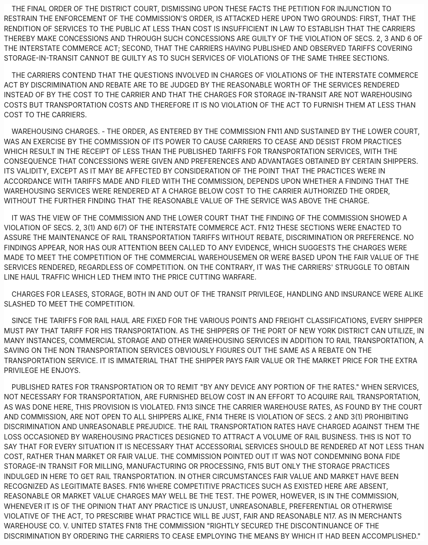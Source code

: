     THE FINAL ORDER OF THE DISTRICT COURT, DISMISSING UPON THESE FACTS THE PETITION FOR INJUNCTION TO RESTRAIN THE ENFORCEMENT OF THE COMMISSION'S ORDER, IS ATTACKED HERE UPON TWO GROUNDS:  FIRST, THAT THE RENDITION OF SERVICES TO THE PUBLIC AT LESS THAN COST IS INSUFFICIENT IN LAW TO ESTABLISH THAT THE CARRIERS THEREBY MAKE CONCESSIONS AND THROUGH SUCH CONCESSIONS ARE GUILTY OF THE VIOLATION OF SECS. 2, 3 AND 6 OF THE INTERSTATE COMMERCE ACT; SECOND, THAT THE CARRIERS HAVING PUBLISHED AND OBSERVED TARIFFS COVERING STORAGE-IN-TRANSIT CANNOT BE GUILTY AS TO SUCH SERVICES OF VIOLATIONS OF THE SAME THREE SECTIONS.

    THE CARRIERS CONTEND THAT THE QUESTIONS INVOLVED IN CHARGES OF VIOLATIONS OF THE INTERSTATE COMMERCE ACT BY DISCRIMINATION AND REBATE ARE TO BE JUDGED BY THE REASONABLE WORTH OF THE SERVICES RENDERED INSTEAD OF BY THE COST TO THE CARRIER AND THAT THE CHARGES FOR STORAGE IN-TRANSIT ARE NOT WAREHOUSING COSTS BUT TRANSPORTATION COSTS AND THEREFORE IT IS NO VIOLATION OF THE ACT TO FURNISH THEM AT LESS THAN COST TO THE CARRIERS.

    WAREHOUSING CHARGES.  - THE ORDER, AS ENTERED BY THE COMMISSION  FN11 AND SUSTAINED BY THE LOWER COURT, WAS AN EXERCISE BY THE COMMISSION OF ITS POWER TO CAUSE CARRIERS TO CEASE AND DESIST FROM PRACTICES WHICH RESULT IN THE RECEIPT OF LESS THAN THE PUBLISHED TARIFFS FOR TRANSPORTATION SERVICES, WITH THE CONSEQUENCE THAT CONCESSIONS WERE GIVEN AND PREFERENCES AND ADVANTAGES OBTAINED BY CERTAIN SHIPPERS.  ITS VALIDITY, EXCEPT AS IT MAY BE AFFECTED BY CONSIDERATION OF THE POINT THAT THE PRACTICES WERE IN ACCORDANCE WITH TARIFFS MADE AND FILED WITH THE COMMISSION, DEPENDS UPON WHETHER A FINDING THAT THE WAREHOUSING SERVICES WERE RENDERED AT A CHARGE BELOW COST TO THE CARRIER AUTHORIZED THE ORDER, WITHOUT THE FURTHER FINDING THAT THE REASONABLE VALUE OF THE SERVICE WAS ABOVE THE CHARGE.

    IT WAS THE VIEW OF THE COMMISSION AND THE LOWER COURT THAT THE FINDING OF THE COMMISSION SHOWED A VIOLATION OF SECS. 2, 3(1) AND 6(7) OF THE INTERSTATE COMMERCE ACT.  FN12  THESE SECTIONS WERE ENACTED TO ASSURE THE MAINTENANCE OF RAIL TRANSPORTATION TARIFFS WITHOUT REBATE, DISCRIMINATION OR PREFERENCE.  NO FINDINGS APPEAR, NOR HAS OUR ATTENTION BEEN CALLED TO ANY EVIDENCE, WHICH SUGGESTS THE CHARGES WERE MADE TO MEET THE COMPETITION OF THE COMMERCIAL WAREHOUSEMEN OR WERE BASED UPON THE FAIR VALUE OF THE SERVICES RENDERED, REGARDLESS OF COMPETITION.  ON THE CONTRARY, IT WAS THE CARRIERS' STRUGGLE TO OBTAIN LINE HAUL TRAFFIC WHICH LED THEM INTO THE PRICE CUTTING WARFARE.

    CHARGES FOR LEASES, STORAGE, BOTH IN AND OUT OF THE TRANSIT PRIVILEGE, HANDLING AND INSURANCE WERE ALIKE SLASHED TO MEET THE COMPETITION.

    SINCE THE TARIFFS FOR RAIL HAUL ARE FIXED FOR THE VARIOUS POINTS AND FREIGHT CLASSIFICATIONS, EVERY SHIPPER MUST PAY THAT TARIFF FOR HIS TRANSPORTATION.  AS THE SHIPPERS OF THE PORT OF NEW YORK DISTRICT CAN UTILIZE, IN MANY INSTANCES, COMMERCIAL STORAGE AND OTHER WAREHOUSING SERVICES IN ADDITION TO RAIL TRANSPORTATION, A SAVING ON THE NON TRANSPORTATION SERVICES OBVIOUSLY FIGURES OUT THE SAME AS A REBATE ON THE TRANSPORTATION SERVICE.  IT IS IMMATERIAL THAT THE SHIPPER PAYS FAIR VALUE OR THE MARKET PRICE FOR THE EXTRA PRIVILEGE HE ENJOYS.

    PUBLISHED RATES FOR TRANSPORTATION OR TO REMIT "BY ANY DEVICE ANY PORTION OF THE RATES."  WHEN SERVICES, NOT NECESSARY FOR TRANSPORTATION, ARE FURNISHED BELOW COST IN AN EFFORT TO ACQUIRE RAIL TRANSPORTATION, AS WAS DONE HERE, THIS PROVISION IS VIOLATED.  FN13 SINCE THE CARRIER WAREHOUSE RATES, AS FOUND BY THE COURT AND COMMISSION, ARE NOT OPEN TO ALL SHIPPERS ALIKE,  FN14  THERE IS VIOLATION OF SECS. 2 AND 3(1) PROHIBITING DISCRIMINATION AND UNREASONABLE PREJUDICE.  THE RAIL TRANSPORTATION RATES HAVE CHARGED AGAINST THEM THE LOSS OCCASIONED BY WAREHOUSING PRACTICES DESIGNED TO ATTRACT A VOLUME OF RAIL BUSINESS.    THIS IS NOT TO SAY THAT FOR EVERY SITUATION IT IS NECESSARY THAT ACCESSORIAL SERVICES SHOULD BE RENDERED AT NOT LESS THAN COST, RATHER THAN MARKET OR FAIR VALUE.  THE COMMISSION POINTED OUT IT WAS NOT CONDEMNING BONA FIDE STORAGE-IN TRANSIT FOR MILLING, MANUFACTURING OR PROCESSING,  FN15 BUT ONLY THE STORAGE PRACTICES INDULGED IN HERE TO GET RAIL TRANSPORTATION.  IN OTHER CIRCUMSTANCES FAIR VALUE AND MARKET HAVE BEEN RECOGNIZED AS LEGITIMATE BASES.  FN16  WHERE COMPETITIVE PRACTICES SUCH AS EXISTED HERE ARE ABSENT, REASONABLE OR MARKET VALUE CHARGES MAY WELL BE THE TEST.  THE POWER, HOWEVER, IS IN THE COMMISSION, WHENEVER IT IS OF THE OPINION THAT ANY PRACTICE IS UNJUST, UNREASONABLE, PREFERENTIAL OR OTHERWISE VIOLATIVE OF THE ACT, TO PRESCRIBE WHAT PRACTICE WILL BE JUST, FAIR AND REASONABLE N17.  AS IN MERCHANTS WAREHOUSE CO. V. UNITED STATES  FN18  THE COMMISSION "RIGHTLY SECURED THE DISCONTINUANCE OF THE DISCRIMINATION BY ORDERING THE CARRIERS TO CEASE EMPLOYING THE MEANS BY WHICH IT HAD BEEN ACCOMPLISHED."
